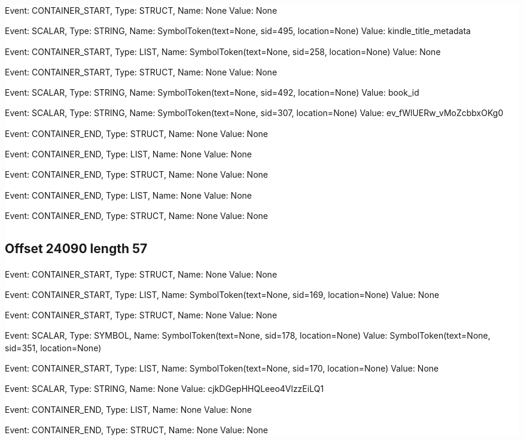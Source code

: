Event: CONTAINER_START, Type: STRUCT, Name: None
 Value: None

Event: SCALAR, Type: STRING, Name: SymbolToken(text=None, sid=495, location=None)
 Value: kindle_title_metadata

Event: CONTAINER_START, Type: LIST, Name: SymbolToken(text=None, sid=258, location=None)
 Value: None

Event: CONTAINER_START, Type: STRUCT, Name: None
 Value: None

Event: SCALAR, Type: STRING, Name: SymbolToken(text=None, sid=492, location=None)
 Value: book_id

Event: SCALAR, Type: STRING, Name: SymbolToken(text=None, sid=307, location=None)
 Value: ev_fWlUERw_vMoZcbbxOKg0

Event: CONTAINER_END, Type: STRUCT, Name: None
 Value: None

Event: CONTAINER_END, Type: LIST, Name: None
 Value: None

Event: CONTAINER_END, Type: STRUCT, Name: None
 Value: None

Event: CONTAINER_END, Type: LIST, Name: None
 Value: None

Event: CONTAINER_END, Type: STRUCT, Name: None
 Value: None

## Offset 24090 length 57

Event: CONTAINER_START, Type: STRUCT, Name: None
 Value: None

Event: CONTAINER_START, Type: LIST, Name: SymbolToken(text=None, sid=169, location=None)
 Value: None

Event: CONTAINER_START, Type: STRUCT, Name: None
 Value: None

Event: SCALAR, Type: SYMBOL, Name: SymbolToken(text=None, sid=178, location=None)
 Value: SymbolToken(text=None, sid=351, location=None)

Event: CONTAINER_START, Type: LIST, Name: SymbolToken(text=None, sid=170, location=None)
 Value: None

Event: SCALAR, Type: STRING, Name: None
 Value: cjkDGepHHQLeeo4VlzzEiLQ1

Event: CONTAINER_END, Type: LIST, Name: None
 Value: None

Event: CONTAINER_END, Type: STRUCT, Name: None
 Value: None
